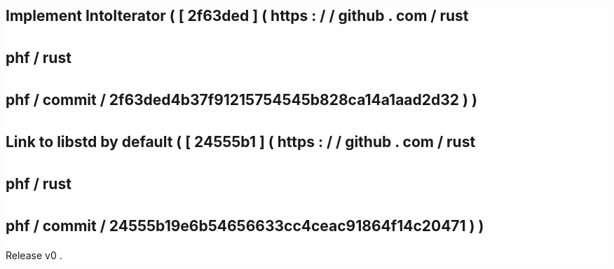 Implement
IntoIterator
(
[
2f63ded
]
(
https
:
/
/
github
.
com
/
rust
-
phf
/
rust
-
phf
/
commit
/
2f63ded4b37f91215754545b828ca14a1aad2d32
)
)
-
Link
to
libstd
by
default
(
[
24555b1
]
(
https
:
/
/
github
.
com
/
rust
-
phf
/
rust
-
phf
/
commit
/
24555b19e6b54656633cc4ceac91864f14c20471
)
)
-
Release
v0
.